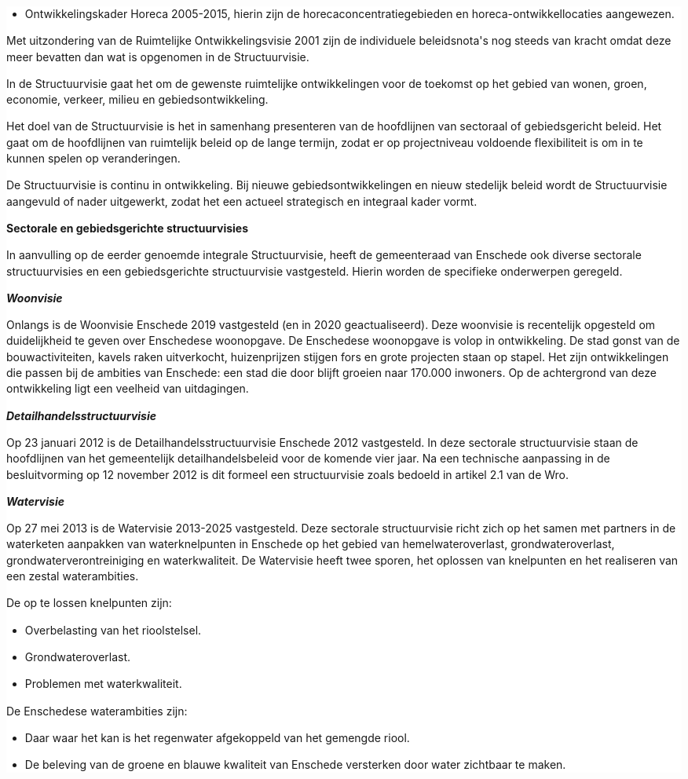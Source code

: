 * Ontwikkelingskader Horeca 2005\-2015, hierin zijn de horecaconcentratiegebieden en horeca\-ontwikkellocaties aangewezen.

Met uitzondering van de Ruimtelijke Ontwikkelingsvisie 2001 zijn de individuele beleidsnota's nog steeds van kracht omdat deze meer bevatten dan wat is opgenomen in de Structuurvisie.

In de Structuurvisie gaat het om de gewenste ruimtelijke ontwikkelingen voor de toekomst op het gebied van wonen, groen, economie, verkeer, milieu en gebiedsontwikkeling.

Het doel van de Structuurvisie is het in samenhang presenteren van de hoofdlijnen van sectoraal of gebiedsgericht beleid. Het gaat om de hoofdlijnen van ruimtelijk beleid op de lange termijn, zodat er op projectniveau voldoende flexibiliteit is om in te kunnen spelen op veranderingen.

De Structuurvisie is continu in ontwikkeling. Bij nieuwe gebiedsontwikkelingen en nieuw stedelijk beleid wordt de Structuurvisie aangevuld of nader uitgewerkt, zodat het een actueel strategisch en integraal kader vormt.

**Sectorale en gebiedsgerichte structuurvisies**

In aanvulling op de eerder genoemde integrale Structuurvisie, heeft de gemeenteraad van Enschede ook diverse sectorale structuurvisies en een gebiedsgerichte structuurvisie vastgesteld. Hierin worden de specifieke onderwerpen geregeld.

***Woonvisie***

Onlangs is de Woonvisie Enschede 2019 vastgesteld (en in 2020 geactualiseerd). Deze woonvisie is recentelijk opgesteld om duidelijkheid te geven over Enschedese woonopgave. De Enschedese woonopgave is volop in ontwikkeling. De stad gonst van de bouwactiviteiten, kavels raken uitverkocht, huizenprijzen stijgen fors en grote projecten staan op stapel. Het zijn ontwikkelingen die passen bij de ambities van Enschede: een stad die door blijft groeien naar 170\.000 inwoners. Op de achtergrond van deze ontwikkeling ligt een veelheid van uitdagingen.

***Detailhandelsstructuurvisie***

Op 23 januari 2012 is de Detailhandelsstructuurvisie Enschede 2012 vastgesteld. In deze sectorale structuurvisie staan de hoofdlijnen van het gemeentelijk detailhandelsbeleid voor de komende vier jaar. Na een technische aanpassing in de besluitvorming op 12 november 2012 is dit formeel een structuurvisie zoals bedoeld in artikel 2\.1 van de Wro.

***Watervisie***

Op 27 mei 2013 is de Watervisie 2013\-2025 vastgesteld. Deze sectorale structuurvisie richt zich op het samen met partners in de waterketen aanpakken van waterknelpunten in Enschede op het gebied van hemelwateroverlast, grondwateroverlast, grondwaterverontreiniging en waterkwaliteit. De Watervisie heeft twee sporen, het oplossen van knelpunten en het realiseren van een zestal waterambities.

De op te lossen knelpunten zijn:

* Overbelasting van het rioolstelsel.

* Grondwateroverlast.

* Problemen met waterkwaliteit.

De Enschedese waterambities zijn:

* Daar waar het kan is het regenwater afgekoppeld van het gemengde riool.

* De beleving van de groene en blauwe kwaliteit van Enschede versterken door water zichtbaar te maken.
